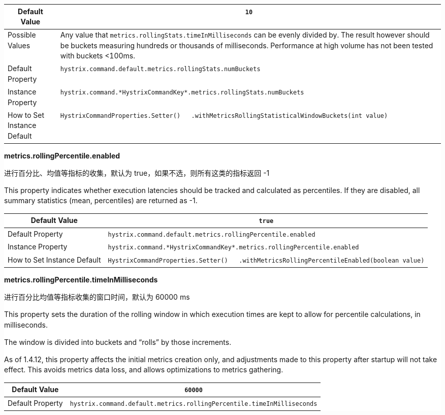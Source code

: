 | Default Value               | `10`                                                         |
| --------------------------- | ------------------------------------------------------------ |
| Possible Values             | Any value that `metrics.rollingStats.timeInMilliseconds` can be evenly divided by. The result however should be buckets measuring hundreds or thousands of milliseconds. Performance at high volume has not been tested with buckets <100ms. |
| Default Property            | `hystrix.command.default.metrics.rollingStats.numBuckets`    |
| Instance Property           | `hystrix.command.*HystrixCommandKey*.metrics.rollingStats.numBuckets` |
| How to Set Instance Default | `HystrixCommandProperties.Setter()   .withMetricsRollingStatisticalWindowBuckets(int value)` |



**metrics.rollingPercentile.enabled**

进行百分比、均值等指标的收集，默认为 true，如果不选，则所有这类的指标返回 -1

This property indicates whether execution latencies should be tracked and calculated as percentiles. If they are disabled, all summary statistics (mean, percentiles) are returned as -1.

| Default Value               | `true`                                                       |
| --------------------------- | ------------------------------------------------------------ |
| Default Property            | `hystrix.command.default.metrics.rollingPercentile.enabled`  |
| Instance Property           | `hystrix.command.*HystrixCommandKey*.metrics.rollingPercentile.enabled` |
| How to Set Instance Default | `HystrixCommandProperties.Setter()   .withMetricsRollingPercentileEnabled(boolean value)` |



**metrics.rollingPercentile.timeInMilliseconds**

进行百分比均值等指标收集的窗口时间，默认为 60000 ms

This property sets the duration of the rolling window in which execution times are kept to allow for percentile calculations, in milliseconds.

The window is divided into buckets and “rolls” by those increments.

As of 1.4.12, this property affects the initial metrics creation only, and adjustments made to this property after startup will not take effect. This avoids metrics data loss, and allows optimizations to metrics gathering.

| Default Value               | `60000`                                                      |
| --------------------------- | ------------------------------------------------------------ |
| Default Property            | `hystrix.command.default.metrics.rollingPercentile.timeInMilliseconds` |
